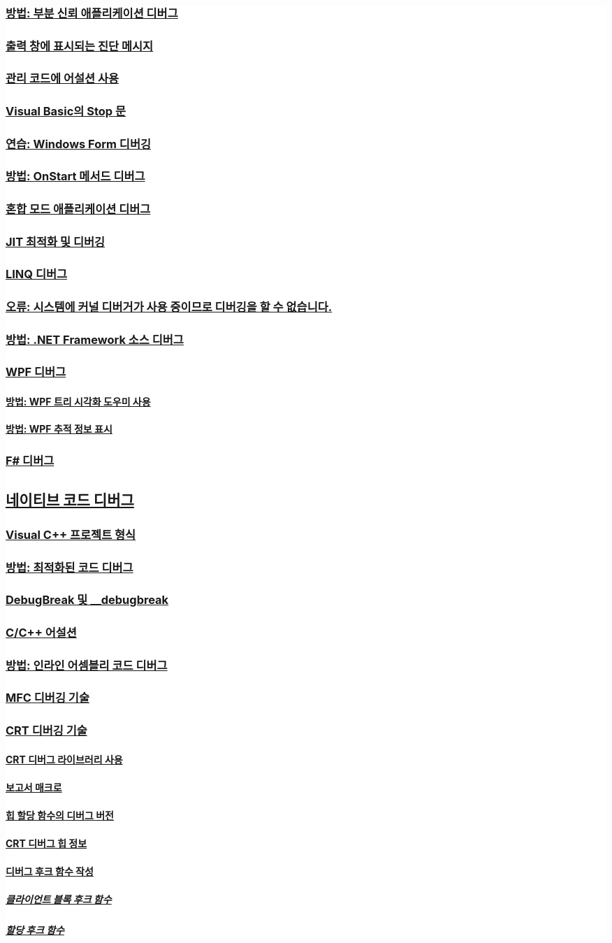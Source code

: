 ### [방법: 부분 신뢰 애플리케이션 디버그](how-to-debug-a-partial-trust-application.md)
### [출력 창에 표시되는 진단 메시지](diagnostic-messages-in-the-output-window.md)
### [관리 코드에 어설션 사용](assertions-in-managed-code.md)
### [Visual Basic의 Stop 문](stop-statements-in-visual-basic.md)
### [연습: Windows Form 디버깅](walkthrough-debugging-a-windows-form.md)
### [방법: OnStart 메서드 디버그](how-to-debug-the-onstart-method.md)
### [혼합 모드 애플리케이션 디버그](debugging-mixed-mode-applications.md)
### [JIT 최적화 및 디버깅](jit-optimization-and-debugging.md)
### [LINQ 디버그](debugging-linq.md)
### [오류: 시스템에 커널 디버거가 사용 중이므로 디버깅을 할 수 없습니다.](error-debugging-isn-t-possible-because-a-kernel-debugger-is-enabled-on-the-system.md)
### [방법: .NET Framework 소스 디버그](how-to-debug-dotnet-framework-source.md)
### [WPF 디버그](debugging-wpf.md)
#### [방법: WPF 트리 시각화 도우미 사용](how-to-use-the-wpf-tree-visualizer.md)
#### [방법: WPF 추적 정보 표시](how-to-display-wpf-trace-information.md)
### [F# 디버그](debugging-f-hash.md)
## [네이티브 코드 디버그](debugging-native-code.md)
### [Visual C++ 프로젝트 형식](debugging-preparation-visual-cpp-project-types.md)
### [방법: 최적화된 코드 디버그](how-to-debug-optimized-code.md)
### [DebugBreak 및 __debugbreak](debugbreak-and-debugbreak.md)
### [C/C++ 어설션](c-cpp-assertions.md)
### [방법: 인라인 어셈블리 코드 디버그](how-to-debug-inline-assembly-code.md)
### [MFC 디버깅 기술](mfc-debugging-techniques.md)
### [CRT 디버깅 기술](crt-debugging-techniques.md)
#### [CRT 디버그 라이브러리 사용](crt-debug-library-use.md)
#### [보고서 매크로](macros-for-reporting.md)
#### [힙 할당 함수의 디버그 버전](debug-versions-of-heap-allocation-functions.md)
#### [CRT 디버그 힙 정보](crt-debug-heap-details.md)
#### [디버그 후크 함수 작성](debug-hook-function-writing.md)
##### [클라이언트 블록 후크 함수](client-block-hook-functions.md)
##### [할당 후크 함수](allocation-hook-functions.md)